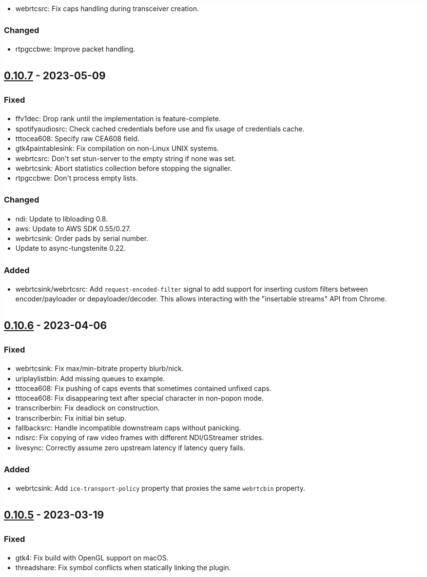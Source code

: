 - webrtcsrc: Fix caps handling during transceiver creation.

### Changed
- rtpgccbwe: Improve packet handling.

## [0.10.7] - 2023-05-09
### Fixed
- ffv1dec: Drop rank until the implementation is feature-complete.
- spotifyaudiosrc: Check cached credentials before use and fix usage of
  credentials cache.
- tttocea608: Specify raw CEA608 field.
- gtk4paintablesink: Fix compilation on non-Linux UNIX systems.
- webrtcsrc: Don't set stun-server to the empty string if none was set.
- webrtcsink: Abort statistics collection before stopping the signaller.
- rtpgccbwe: Don't process empty lists.

### Changed
- ndi: Update to libloading 0.8.
- aws: Update to AWS SDK 0.55/0.27.
- webrtcsink: Order pads by serial number.
- Update to async-tungstenite 0.22.

### Added
- webrtcsink/webrtcsrc: Add `request-encoded-filter` signal to add support for
  inserting custom filters between encoder/payloader or depayloader/decoder.
  This allows interacting with the "insertable streams" API from Chrome.

## [0.10.6] - 2023-04-06
### Fixed
- webrtcsink: Fix max/min-bitrate property blurb/nick.
- uriplaylistbin: Add missing queues to example.
- tttocea608: Fix pushing of caps events that sometimes contained unfixed caps.
- tttocea608: Fix disappearing text after special character in non-popon mode.
- transcriberbin: Fix deadlock on construction.
- transcriberbin: Fix initial bin setup.
- fallbacksrc: Handle incompatible downstream caps without panicking.
- ndisrc: Fix copying of raw video frames with different NDI/GStreamer strides.
- livesync: Correctly assume zero upstream latency if latency query fails.

### Added
- webrtcsink: Add `ice-transport-policy` property that proxies the same
  `webrtcbin` property.

## [0.10.5] - 2023-03-19
### Fixed
- gtk4: Fix build with OpenGL support on macOS.
- threadshare: Fix symbol conflicts when statically linking the plugin.


[Unreleased]: https://gitlab.freedesktop.org/gstreamer/gst-plugins-rs/compare/0.12.2...HEAD
[0.12.2]: https://gitlab.freedesktop.org/gstreamer/gst-plugins-rs/compare/0.12.1...0.12.2
[0.12.1]: https://gitlab.freedesktop.org/gstreamer/gst-plugins-rs/compare/0.12.0...0.12.1
[0.12.0]: https://gitlab.freedesktop.org/gstreamer/gst-plugins-rs/compare/0.11.3...0.12.0
[0.11.3]: https://gitlab.freedesktop.org/gstreamer/gst-plugins-rs/compare/0.11.2...0.11.3
[0.11.2]: https://gitlab.freedesktop.org/gstreamer/gst-plugins-rs/compare/0.11.1...0.11.2
[0.11.1]: https://gitlab.freedesktop.org/gstreamer/gst-plugins-rs/compare/0.11.0...0.11.1
[0.11.0]: https://gitlab.freedesktop.org/gstreamer/gst-plugins-rs/compare/0.10.11...0.11.0
[0.10.11]: https://gitlab.freedesktop.org/gstreamer/gst-plugins-rs/compare/0.10.10...0.10.11
[0.10.10]: https://gitlab.freedesktop.org/gstreamer/gst-plugins-rs/compare/0.10.9...0.10.10
[0.10.9]: https://gitlab.freedesktop.org/gstreamer/gst-plugins-rs/compare/0.10.8...0.10.9
[0.10.8]: https://gitlab.freedesktop.org/gstreamer/gst-plugins-rs/compare/0.10.7...0.10.8
[0.10.7]: https://gitlab.freedesktop.org/gstreamer/gst-plugins-rs/compare/0.10.6...0.10.7
[0.10.6]: https://gitlab.freedesktop.org/gstreamer/gst-plugins-rs/compare/0.10.5...0.10.6
[0.10.5]: https://gitlab.freedesktop.org/gstreamer/gst-plugins-rs/compare/0.10.4...0.10.5
[0.10.4]: https://gitlab.freedesktop.org/gstreamer/gst-plugins-rs/compare/0.10.3...0.10.4
[0.10.3]: https://gitlab.freedesktop.org/gstreamer/gst-plugins-rs/compare/0.10.2...0.10.3
[0.10.2]: https://gitlab.freedesktop.org/gstreamer/gst-plugins-rs/compare/0.10.1...0.10.2
[0.10.1]: https://gitlab.freedesktop.org/gstreamer/gst-plugins-rs/compare/0.10.0...0.10.1
[0.10.0]: https://gitlab.freedesktop.org/gstreamer/gst-plugins-rs/compare/0.9.0...0.10.0